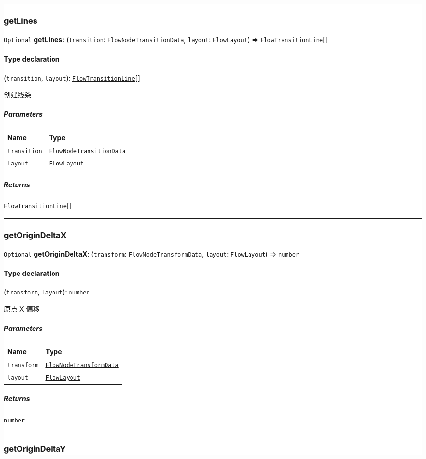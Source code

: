 ***

### getLines

`Optional` **getLines**: (`transition`: [`FlowNodeTransitionData`](/auto-docs/editor/classes/FlowNodeTransitionData.md), `layout`: [`FlowLayout`](/auto-docs/editor/variables/FlowLayout-1.md)) => [`FlowTransitionLine`](/auto-docs/editor/interfaces/FlowTransitionLine.md)\[]

#### Type declaration

(`transition`, `layout`): [`FlowTransitionLine`](/auto-docs/editor/interfaces/FlowTransitionLine.md)\[]

创建线条

##### Parameters

| Name | Type |
| :------ | :------ |
| `transition` | [`FlowNodeTransitionData`](/auto-docs/editor/classes/FlowNodeTransitionData.md) |
| `layout` | [`FlowLayout`](/auto-docs/editor/variables/FlowLayout-1.md) |

##### Returns

[`FlowTransitionLine`](/auto-docs/editor/interfaces/FlowTransitionLine.md)\[]

***

### getOriginDeltaX

`Optional` **getOriginDeltaX**: (`transform`: [`FlowNodeTransformData`](/auto-docs/editor/classes/FlowNodeTransformData.md), `layout`: [`FlowLayout`](/auto-docs/editor/variables/FlowLayout-1.md)) => `number`

#### Type declaration

(`transform`, `layout`): `number`

原点 X 偏移

##### Parameters

| Name | Type |
| :------ | :------ |
| `transform` | [`FlowNodeTransformData`](/auto-docs/editor/classes/FlowNodeTransformData.md) |
| `layout` | [`FlowLayout`](/auto-docs/editor/variables/FlowLayout-1.md) |

##### Returns

`number`

***

### getOriginDeltaY

